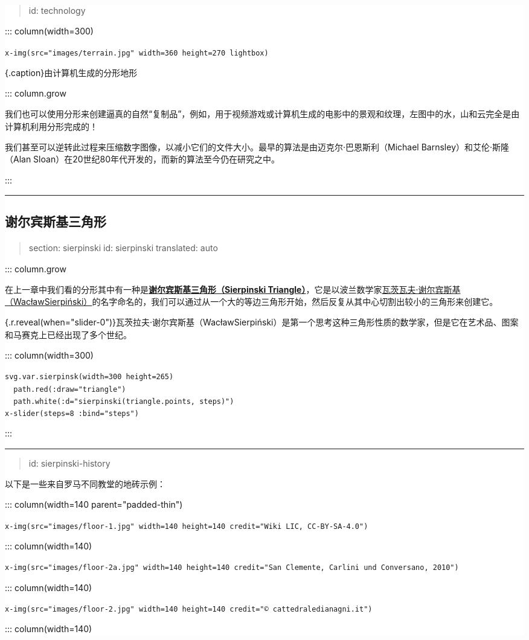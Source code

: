 > id: technology

::: column(width=300)

    x-img(src="images/terrain.jpg" width=360 height=270 lightbox)

{.caption}由计算机生成的分形地形

::: column.grow

我们也可以使用分形来创建逼真的自然“复制品”，例如，用于视频游戏或计算机生成的电影中的景观和纹理，左图中的水，山和云完全是由计算机利用分形完成的！

我们甚至可以逆转此过程来压缩数字图像，以减小它们的文件大小。最早的算法是由迈克尔·巴恩斯利（Michael Barnsley）和艾伦·斯隆（Alan Sloan）在20世纪80年代开发的，而新的算法至今仍在研究之中。

:::

---

## 谢尔宾斯基三角形

> section: sierpinski
> id: sierpinski
> translated: auto

::: column.grow

在上一章中我们看的分形其中有一种是[__谢尔宾斯基三角形（Sierpinski Triangle）__](gloss:sierpinski-triangle)，它是以波兰数学家[瓦茨瓦夫·谢尔宾斯基（WacławSierpiński）](bio:sierpinski)的名字命名的，我们可以通过从一个大的等边三角形开始，然后反复从其中心切割出较小的三角形来创建它。

{.r.reveal(when="slider-0")}瓦茨拉夫·谢尔宾斯基（WacławSierpiński）是第一个思考这种三角形性质的数学家，但是它在艺术品、图案和马赛克上已经出现了多个世纪。

::: column(width=300)

    svg.var.sierpinsk(width=300 height=265)
      path.red(:draw="triangle")
      path.white(:d="sierpinski(triangle.points, steps)")
    x-slider(steps=8 :bind="steps")

:::

---

> id: sierpinski-history

以下是一些来自罗马不同教堂的地砖示例：

::: column(width=140 parent="padded-thin")

    x-img(src="images/floor-1.jpg" width=140 height=140 credit="Wiki LIC, CC-BY-SA-4.0")

::: column(width=140)

    x-img(src="images/floor-2a.jpg" width=140 height=140 credit="San Clemente, Carlini und Conversano, 2010")

::: column(width=140)

    x-img(src="images/floor-2.jpg" width=140 height=140 credit="© cattedraledianagni.it")

::: column(width=140)
